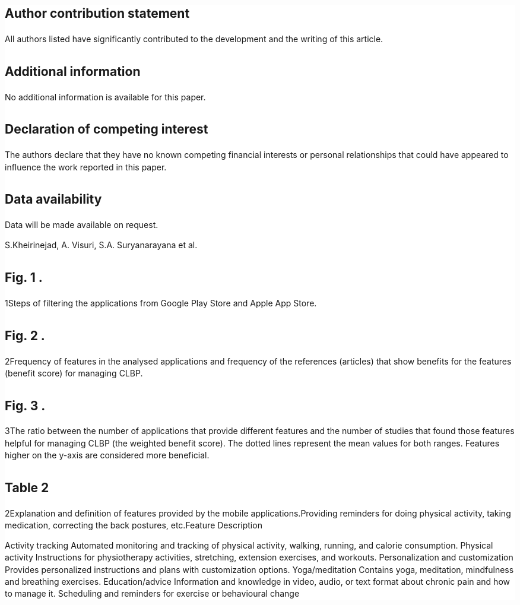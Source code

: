 
## Author contribution statement

All authors listed have significantly contributed to the development and the writing of this article.


## Additional information

No additional information is available for this paper.


## Declaration of competing interest

The authors declare that they have no known competing financial interests or personal relationships that could have appeared to influence the work reported in this paper.


## Data availability

Data will be made available on request.


S.Kheirinejad, A. Visuri, S.A. Suryanarayana et al.

## Fig. 1 .
1Steps of filtering the applications from Google Play Store and Apple App Store.

## Fig. 2 .
2Frequency of features in the analysed applications and frequency of the references (articles) that show benefits for the features (benefit score) for managing CLBP.

## Fig. 3 .
3The ratio between the number of applications that provide different features and the number of studies that found those features helpful for managing CLBP (the weighted benefit score). The dotted lines represent the mean values for both ranges. Features higher on the y-axis are considered more beneficial.

## Table 2
2Explanation and definition of features provided by the mobile applications.Providing reminders for doing physical activity, taking medication, correcting the back postures, etc.Feature 
Description 

Activity tracking 
Automated monitoring and tracking of physical activity, walking, running, and calorie consumption. 
Physical activity 
Instructions for physiotherapy activities, stretching, extension exercises, and workouts. 
Personalization and customization 
Provides personalized instructions and plans with customization options. 
Yoga/meditation 
Contains yoga, meditation, mindfulness and breathing exercises. 
Education/advice 
Information and knowledge in video, audio, or text format about chronic pain and how to manage it. 
Scheduling and reminders for 
exercise or behavioural change 
